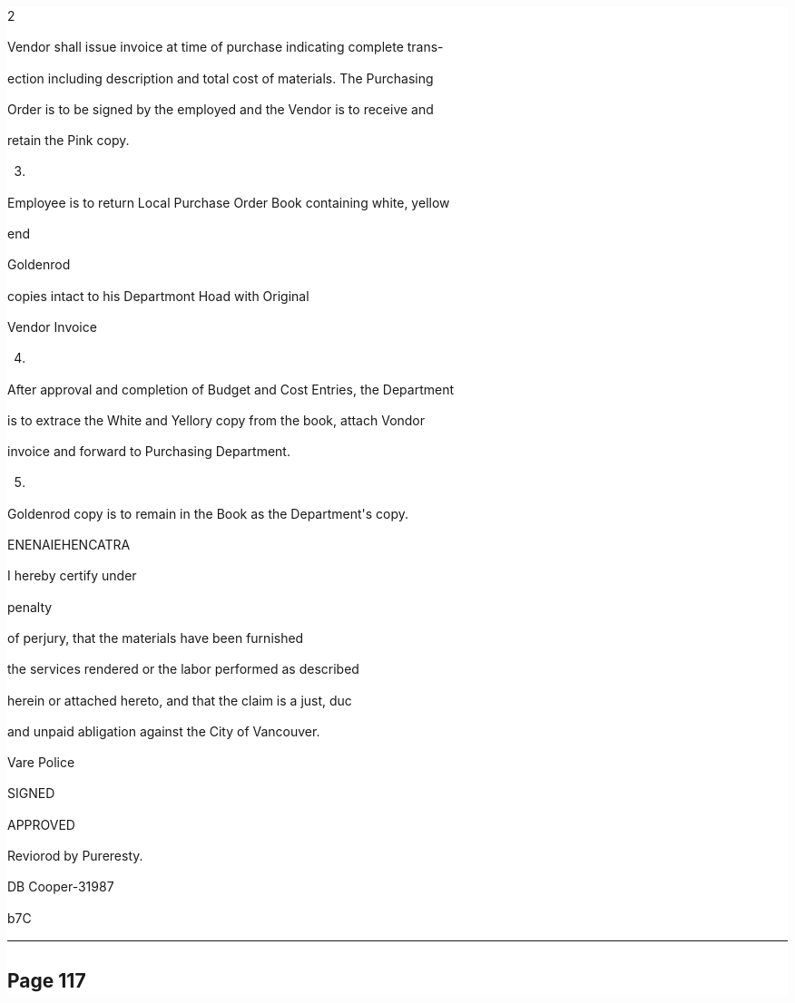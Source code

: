 2

Vendor shall issue invoice at time of purchase indicating complete trans-

ection including description and total cost of materials. The Purchasing

Order is to be signed by the employed and the Vendor is to receive and

retain the Pink copy.

3.

Employee is to return Local Purchase Order Book containing white, yellow

end

Goldenrod

copies intact to his Departmont Hoad with Original

Vendor Invoice

4.

After approval and completion of Budget and Cost Entries, the Department

is to extrace the White and Yellory copy from the book, attach Vondor

invoice and forward to Purchasing Department.

5.

Goldenrod copy is to remain in the Book as the Department's copy.

ENENAIEHENCATRA

I hereby certify under

penalty

of perjury, that the materials have been furnished

the services rendered or the labor performed as described

herein or attached hereto, and that the claim is a just, duc

and unpaid abligation against the City of Vancouver.

Vare Police

SIGNED

APPROVED

Reviorod by Pureresty.

DB Cooper-31987

b7C

---

## Page 117
